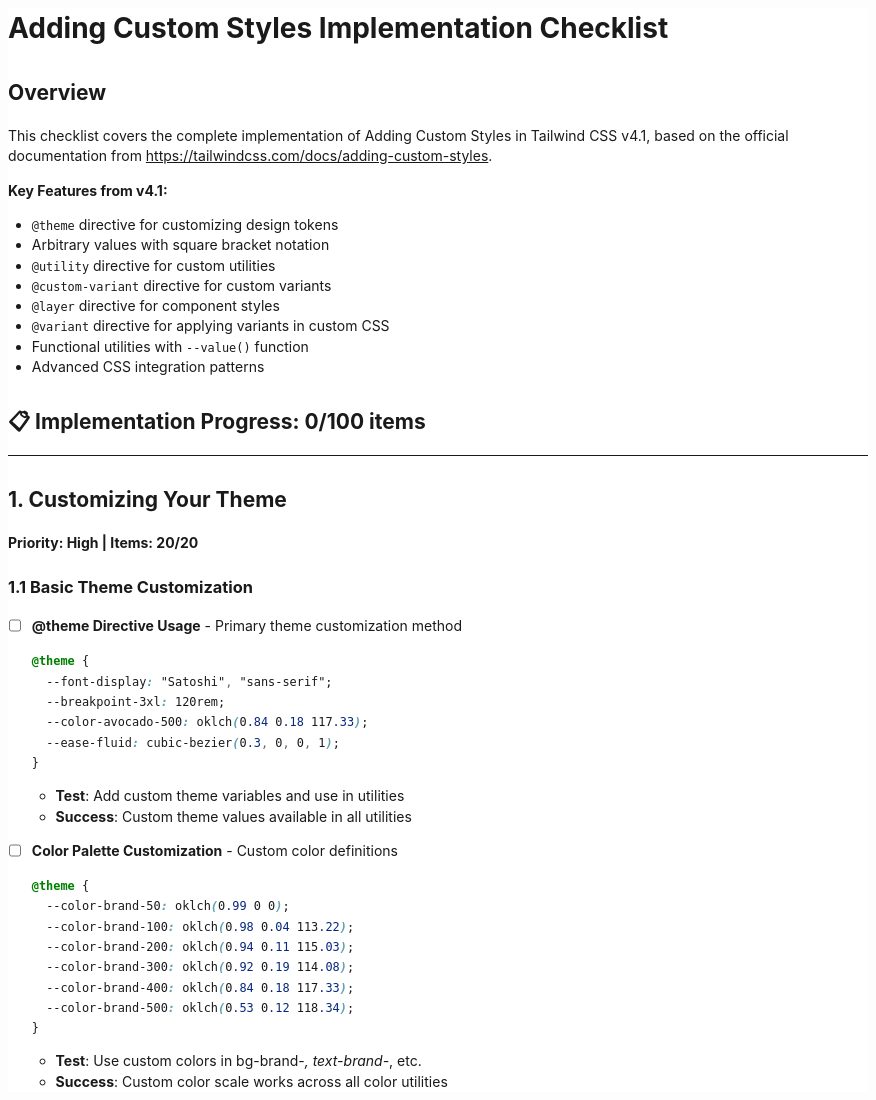 # Adding Custom Styles Implementation Checklist

## Overview
This checklist covers the complete implementation of Adding Custom Styles in Tailwind CSS v4.1, based on the official documentation from https://tailwindcss.com/docs/adding-custom-styles.

**Key Features from v4.1:**
- `@theme` directive for customizing design tokens
- Arbitrary values with square bracket notation
- `@utility` directive for custom utilities
- `@custom-variant` directive for custom variants
- `@layer` directive for component styles
- `@variant` directive for applying variants in custom CSS
- Functional utilities with `--value()` function
- Advanced CSS integration patterns

## 📋 Implementation Progress: 0/100 items

---

## 1. Customizing Your Theme
**Priority: High | Items: 20/20**

### 1.1 Basic Theme Customization
- [ ] **@theme Directive Usage** - Primary theme customization method
  ```css
  @theme {
    --font-display: "Satoshi", "sans-serif";
    --breakpoint-3xl: 120rem;
    --color-avocado-500: oklch(0.84 0.18 117.33);
    --ease-fluid: cubic-bezier(0.3, 0, 0, 1);
  }
  ```
  - **Test**: Add custom theme variables and use in utilities
  - **Success**: Custom theme values available in all utilities

- [ ] **Color Palette Customization** - Custom color definitions
  ```css
  @theme {
    --color-brand-50: oklch(0.99 0 0);
    --color-brand-100: oklch(0.98 0.04 113.22);
    --color-brand-200: oklch(0.94 0.11 115.03);
    --color-brand-300: oklch(0.92 0.19 114.08);
    --color-brand-400: oklch(0.84 0.18 117.33);
    --color-brand-500: oklch(0.53 0.12 118.34);
  }
  ```
  - **Test**: Use custom colors in bg-brand-*, text-brand-*, etc.
  - **Success**: Custom color scale works across all color utilities
